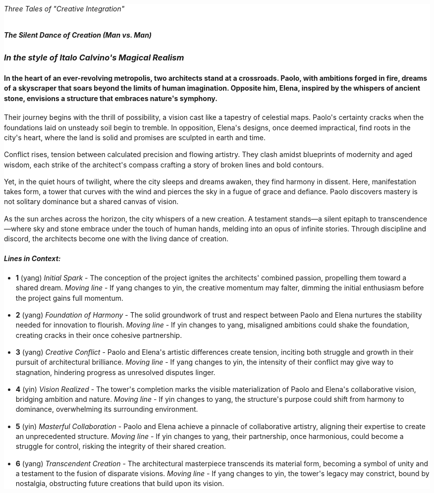 

###### Three Tales of "Creative Integration"


##### The Silent Dance of Creation (Man vs. Man)
### *In the style of Italo Calvino's Magical Realism*

#### In the heart of an ever-revolving metropolis, two architects stand at a crossroads. Paolo, with ambitions forged in fire, dreams of a skyscraper that soars beyond the limits of human imagination. Opposite him, Elena, inspired by the whispers of ancient stone, envisions a structure that embraces nature's symphony. 

Their journey begins with the thrill of possibility, a vision cast like a tapestry of celestial maps. Paolo's certainty cracks when the foundations laid on unsteady soil begin to tremble. In opposition, Elena's designs, once deemed impractical, find roots in the city's heart, where the land is solid and promises are sculpted in earth and time. 

Conflict rises, tension between calculated precision and flowing artistry. They clash amidst blueprints of modernity and aged wisdom, each strike of the architect's compass crafting a story of broken lines and bold contours.

Yet, in the quiet hours of twilight, where the city sleeps and dreams awaken, they find harmony in dissent. Here, manifestation takes form, a tower that curves with the wind and pierces the sky in a fugue of grace and defiance. Paolo discovers mastery is not solitary dominance but a shared canvas of vision. 

As the sun arches across the horizon, the city whispers of a new creation. A testament stands—a silent epitaph to transcendence—where sky and stone embrace under the touch of human hands, melding into an opus of infinite stories. Through discipline and discord, the architects become one with the living dance of creation.

#### ***Lines in Context:***
<ul><li><B>1</B> (yang) <i>Initial Spark</i> - The conception of the project ignites the architects' combined passion, propelling them toward a shared dream. <i>Moving line</i> - If yang changes to yin, the creative momentum may falter, dimming the initial enthusiasm before the project gains full momentum.</li></ul>
<ul><li><B>2</B> (yang) <i>Foundation of Harmony</i> - The solid groundwork of trust and respect between Paolo and Elena nurtures the stability needed for innovation to flourish. <i>Moving line</i> - If yin changes to yang, misaligned ambitions could shake the foundation, creating cracks in their once cohesive partnership.</li></ul>
<ul><li><B>3</B> (yang) <i>Creative Conflict</i> - Paolo and Elena's artistic differences create tension, inciting both struggle and growth in their pursuit of architectural brilliance. <i>Moving line</i> - If yang changes to yin, the intensity of their conflict may give way to stagnation, hindering progress as unresolved disputes linger.</li></ul>
<ul><li><B>4</B> (yin) <i>Vision Realized</i> - The tower's completion marks the visible materialization of Paolo and Elena's collaborative vision, bridging ambition and nature. <i>Moving line</i> - If yin changes to yang, the structure's purpose could shift from harmony to dominance, overwhelming its surrounding environment.</li></ul>
<ul><li><B>5</B> (yin) <i>Masterful Collaboration</i> - Paolo and Elena achieve a pinnacle of collaborative artistry, aligning their expertise to create an unprecedented structure. <i>Moving line</i> - If yin changes to yang, their partnership, once harmonious, could become a struggle for control, risking the integrity of their shared creation.</li></ul>
<ul><li><B>6</B> (yang) <i>Transcendent Creation</i> - The architectural masterpiece transcends its material form, becoming a symbol of unity and a testament to the fusion of disparate visions. <i>Moving line</i> - If yang changes to yin, the tower's legacy may constrict, bound by nostalgia, obstructing future creations that build upon its vision.</li></ul>
